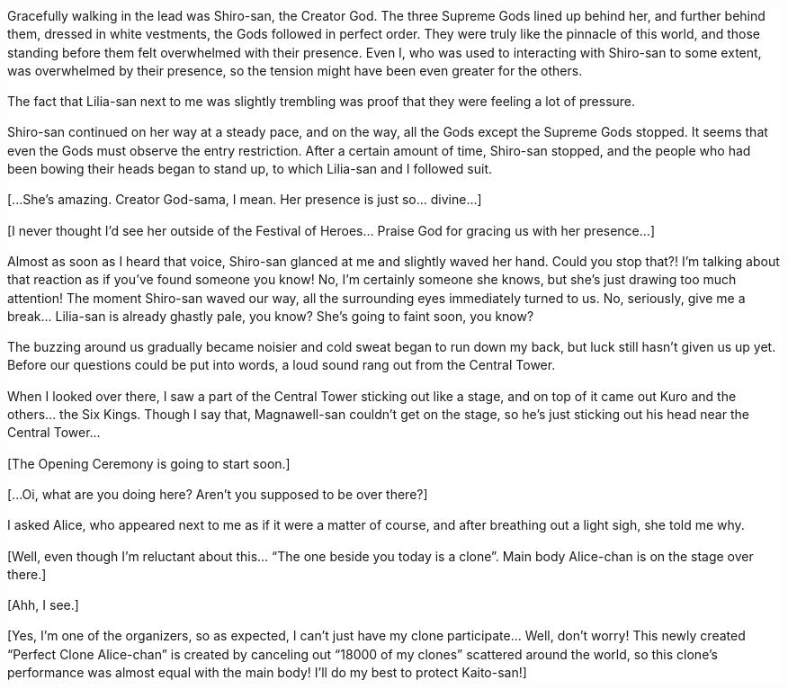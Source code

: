 Gracefully walking in the lead was Shiro-san, the Creator God. The three Supreme
Gods lined up behind her, and further behind them, dressed in white vestments,
the Gods followed in perfect order. They were truly like the pinnacle of this
world, and those standing before them felt overwhelmed with their presence. Even
I, who was used to interacting with Shiro-san to some extent, was overwhelmed by
their presence, so the tension might have been even greater for the others.

The fact that Lilia-san next to me was slightly trembling was proof that they
were feeling a lot of pressure.

Shiro-san continued on her way at a steady pace, and on the way, all the Gods
except the Supreme Gods stopped. It seems that even the Gods must observe the
entry restriction. After a certain amount of time, Shiro-san stopped, and the
people who had been bowing their heads began to stand up, to which Lilia-san and
I followed suit.

[...She’s amazing. Creator God-sama, I mean. Her presence is just so...
divine...]

[I never thought I’d see her outside of the Festival of Heroes... Praise God for
gracing us with her presence...]

Almost as soon as I heard that voice, Shiro-san glanced at me and slightly waved
her hand. Could you stop that?! I’m talking about that reaction as if you’ve
found someone you know! No, I’m certainly someone she knows, but she’s just
drawing too much attention! The moment Shiro-san waved our way, all the
surrounding eyes immediately turned to us. No, seriously, give me a break...
Lilia-san is already ghastly pale, you know? She’s going to faint soon, you
know?

The buzzing around us gradually became noisier and cold sweat began to run down
my back, but luck still hasn’t given us up yet. Before our questions could be
put into words, a loud sound rang out from the Central Tower.

When I looked over there, I saw a part of the Central Tower sticking out like a
stage, and on top of it came out Kuro and the others... the Six Kings. Though I
say that, Magnawell-san couldn’t get on the stage, so he’s just sticking out his
head near the Central Tower...

[The Opening Ceremony is going to start soon.]

[...Oi, what are you doing here? Aren’t you supposed to be over there?]

I asked Alice, who appeared next to me as if it were a matter of course, and
after breathing out a light sigh, she told me why.

[Well, even though I’m reluctant about this... “The one beside you today is a
clone”. Main body Alice-chan is on the stage over there.]

[Ahh, I see.]

[Yes, I’m one of the organizers, so as expected, I can’t just have my clone
participate... Well, don’t worry! This newly created “Perfect Clone Alice-chan”
is created by canceling out “18000 of my clones” scattered around the world, so
this clone’s performance was almost equal with the main body! I’ll do my best to
protect Kaito-san!]
